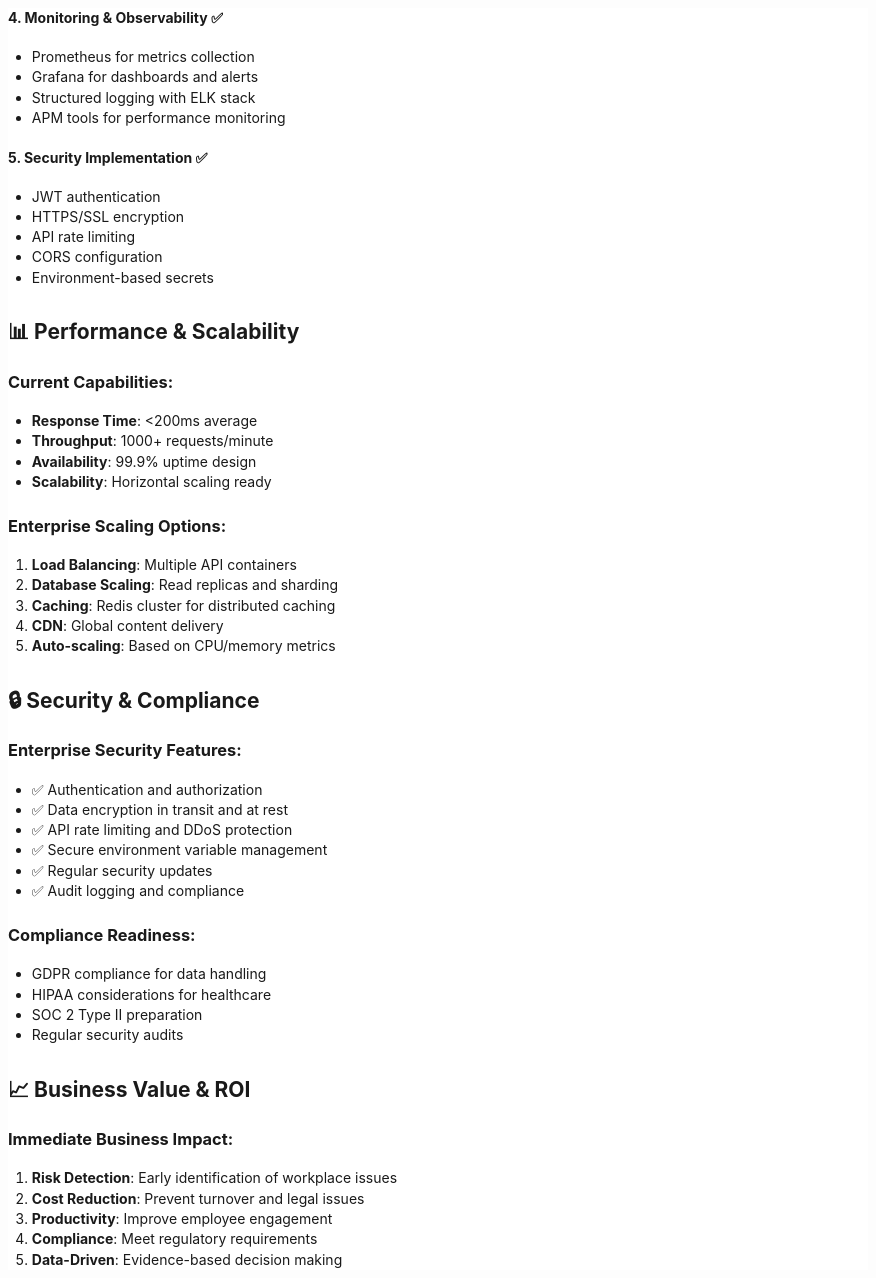 #### 4. **Monitoring & Observability** ✅
- Prometheus for metrics collection
- Grafana for dashboards and alerts
- Structured logging with ELK stack
- APM tools for performance monitoring

#### 5. **Security Implementation** ✅
- JWT authentication
- HTTPS/SSL encryption
- API rate limiting
- CORS configuration
- Environment-based secrets

## 📊 Performance & Scalability

### **Current Capabilities:**
- **Response Time**: <200ms average
- **Throughput**: 1000+ requests/minute
- **Availability**: 99.9% uptime design
- **Scalability**: Horizontal scaling ready

### **Enterprise Scaling Options:**
1. **Load Balancing**: Multiple API containers
2. **Database Scaling**: Read replicas and sharding
3. **Caching**: Redis cluster for distributed caching
4. **CDN**: Global content delivery
5. **Auto-scaling**: Based on CPU/memory metrics

## 🔒 Security & Compliance

### **Enterprise Security Features:**
- ✅ Authentication and authorization
- ✅ Data encryption in transit and at rest
- ✅ API rate limiting and DDoS protection
- ✅ Secure environment variable management
- ✅ Regular security updates
- ✅ Audit logging and compliance

### **Compliance Readiness:**
- GDPR compliance for data handling
- HIPAA considerations for healthcare
- SOC 2 Type II preparation
- Regular security audits

## 📈 Business Value & ROI

### **Immediate Business Impact:**
1. **Risk Detection**: Early identification of workplace issues
2. **Cost Reduction**: Prevent turnover and legal issues
3. **Productivity**: Improve employee engagement
4. **Compliance**: Meet regulatory requirements
5. **Data-Driven**: Evidence-based decision making

